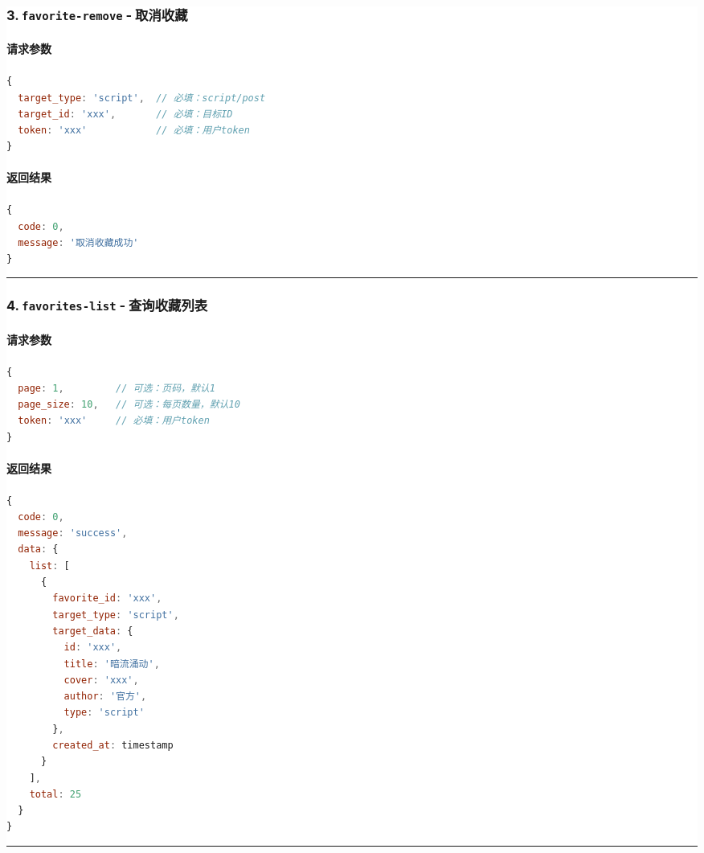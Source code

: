 
### 3. `favorite-remove` - 取消收藏

#### 请求参数
```javascript
{
  target_type: 'script',  // 必填：script/post
  target_id: 'xxx',       // 必填：目标ID
  token: 'xxx'            // 必填：用户token
}
```

#### 返回结果
```javascript
{
  code: 0,
  message: '取消收藏成功'
}
```

---

### 4. `favorites-list` - 查询收藏列表

#### 请求参数
```javascript
{
  page: 1,         // 可选：页码，默认1
  page_size: 10,   // 可选：每页数量，默认10
  token: 'xxx'     // 必填：用户token
}
```

#### 返回结果
```javascript
{
  code: 0,
  message: 'success',
  data: {
    list: [
      {
        favorite_id: 'xxx',
        target_type: 'script',
        target_data: {
          id: 'xxx',
          title: '暗流涌动',
          cover: 'xxx',
          author: '官方',
          type: 'script'
        },
        created_at: timestamp
      }
    ],
    total: 25
  }
}
```

---